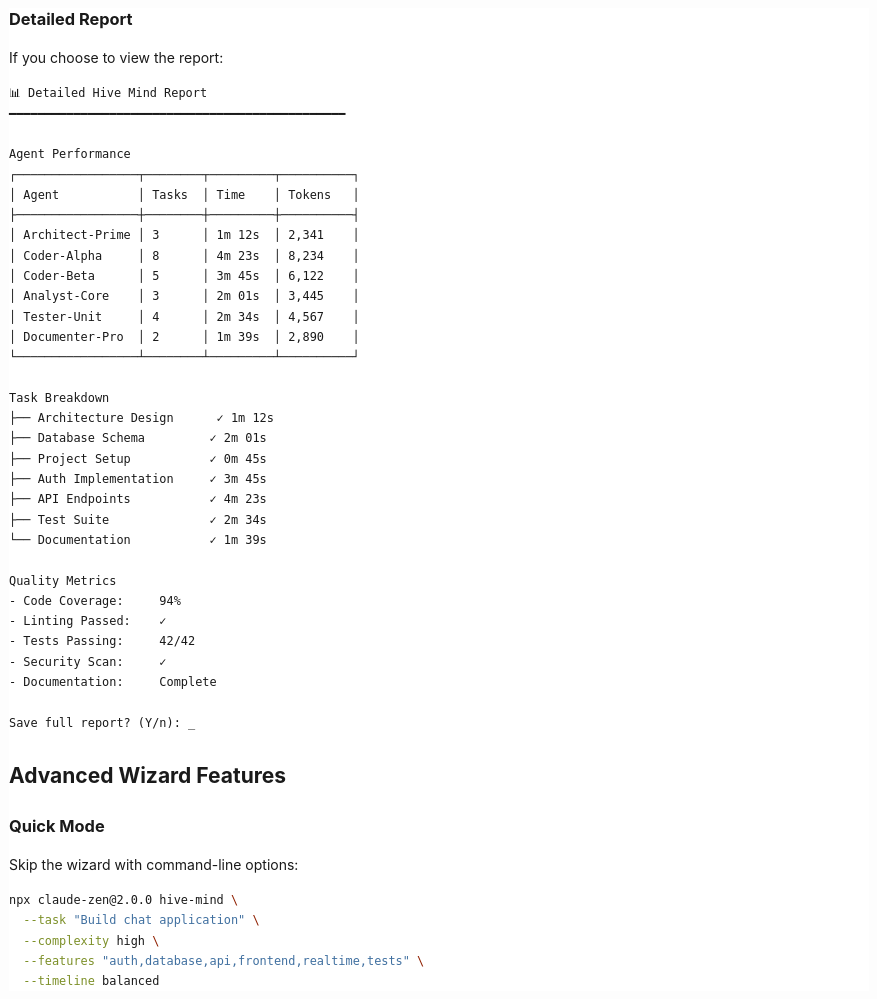 ### Detailed Report

If you choose to view the report:

```
📊 Detailed Hive Mind Report
━━━━━━━━━━━━━━━━━━━━━━━━━━━━━━━━━━━━━━━━━━━━━━━

Agent Performance
┌─────────────────┬────────┬─────────┬──────────┐
│ Agent           │ Tasks  │ Time    │ Tokens   │
├─────────────────┼────────┼─────────┼──────────┤
│ Architect-Prime │ 3      │ 1m 12s  │ 2,341    │
│ Coder-Alpha     │ 8      │ 4m 23s  │ 8,234    │
│ Coder-Beta      │ 5      │ 3m 45s  │ 6,122    │
│ Analyst-Core    │ 3      │ 2m 01s  │ 3,445    │
│ Tester-Unit     │ 4      │ 2m 34s  │ 4,567    │
│ Documenter-Pro  │ 2      │ 1m 39s  │ 2,890    │
└─────────────────┴────────┴─────────┴──────────┘

Task Breakdown
├── Architecture Design      ✓ 1m 12s
├── Database Schema         ✓ 2m 01s  
├── Project Setup           ✓ 0m 45s
├── Auth Implementation     ✓ 3m 45s
├── API Endpoints           ✓ 4m 23s
├── Test Suite              ✓ 2m 34s
└── Documentation           ✓ 1m 39s

Quality Metrics
- Code Coverage:     94%
- Linting Passed:    ✓
- Tests Passing:     42/42
- Security Scan:     ✓
- Documentation:     Complete

Save full report? (Y/n): _
```

## Advanced Wizard Features

### Quick Mode

Skip the wizard with command-line options:

```bash
npx claude-zen@2.0.0 hive-mind \
  --task "Build chat application" \
  --complexity high \
  --features "auth,database,api,frontend,realtime,tests" \
  --timeline balanced
```
